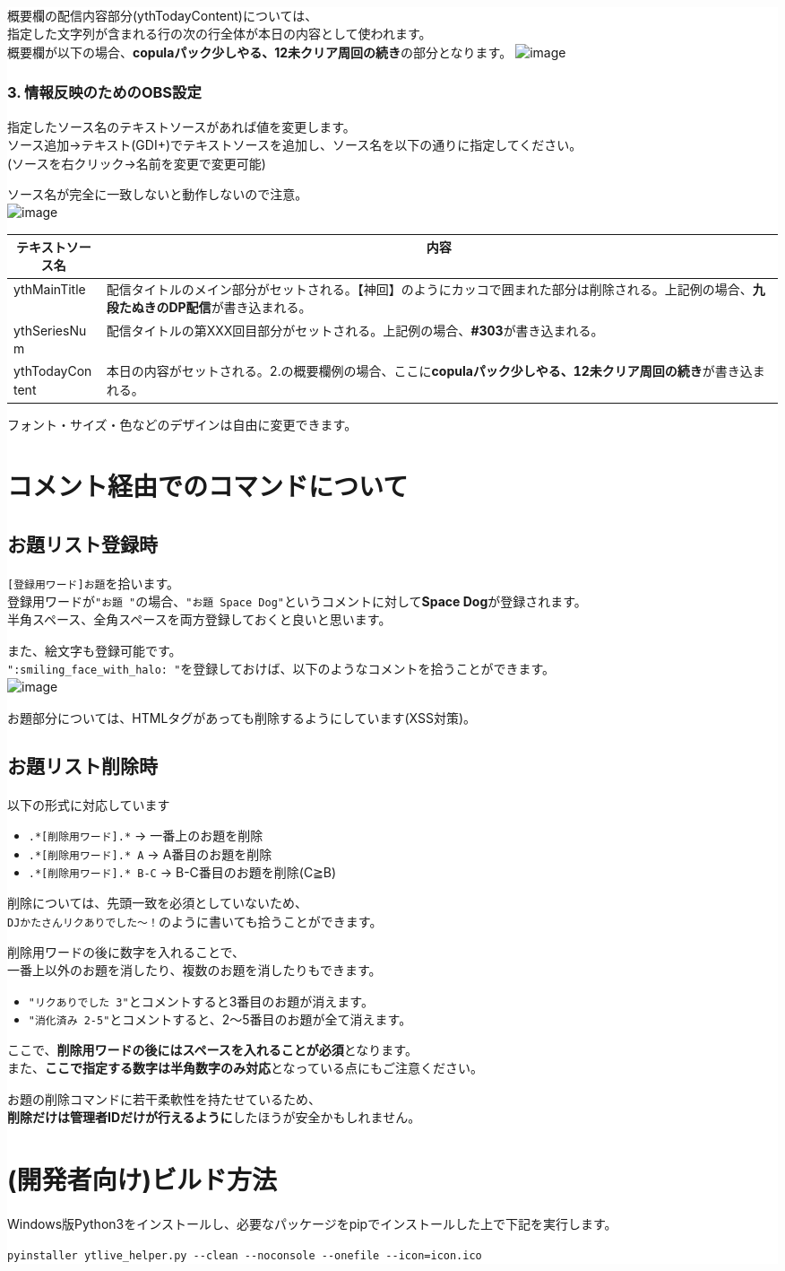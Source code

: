 概要欄の配信内容部分(ythTodayContent)については、  
指定した文字列が含まれる行の次の行全体が本日の内容として使われます。  
概要欄が以下の場合、**copulaパック少しやる、12未クリア周回の続き**の部分となります。
![image](https://github.com/dj-kata/ytlive_helper/assets/61326119/ee456b39-4c6b-4cca-8983-4a26302deaf5)

### 3. 情報反映のためのOBS設定
指定したソース名のテキストソースがあれば値を変更します。  
ソース追加->テキスト(GDI+)でテキストソースを追加し、ソース名を以下の通りに指定してください。  
(ソースを右クリック→名前を変更で変更可能)

ソース名が完全に一致しないと動作しないので注意。  
![image](https://github.com/dj-kata/ytlive_helper/assets/61326119/9d2bd492-6ef0-4d60-b4b0-fa2146bb582d)

|テキストソース名|内容|
|-|-|
|ythMainTitle|配信タイトルのメイン部分がセットされる。【神回】のようにカッコで囲まれた部分は削除される。上記例の場合、**九段たぬきのDP配信**が書き込まれる。|
|ythSeriesNum|配信タイトルの第XXX回目部分がセットされる。上記例の場合、**#303**が書き込まれる。|
|ythTodayContent|本日の内容がセットされる。2.の概要欄例の場合、ここに**copulaパック少しやる、12未クリア周回の続き**が書き込まれる。|

フォント・サイズ・色などのデザインは自由に変更できます。

# コメント経由でのコマンドについて
## お題リスト登録時
```[登録用ワード]お題```を拾います。  
登録用ワードが```"お題 "```の場合、```"お題 Space Dog"```というコメントに対して**Space Dog**が登録されます。  
半角スペース、全角スペースを両方登録しておくと良いと思います。

また、絵文字も登録可能です。  
```":smiling_face_with_halo: "```を登録しておけば、以下のようなコメントを拾うことができます。  
![image](https://github.com/dj-kata/ytlive_helper/assets/61326119/a3acbb86-7ab3-46cb-9a35-026e3b030b29)

お題部分については、HTMLタグがあっても削除するようにしています(XSS対策)。

## お題リスト削除時
以下の形式に対応しています
- ```.*[削除用ワード].*``` -> 一番上のお題を削除
- ```.*[削除用ワード].* A``` -> A番目のお題を削除
- ```.*[削除用ワード].* B-C``` -> B-C番目のお題を削除(C≧B)

削除については、先頭一致を必須としていないため、  
```DJかたさんリクありでした～！```のように書いても拾うことができます。

削除用ワードの後に数字を入れることで、  
一番上以外のお題を消したり、複数のお題を消したりもできます。  
- ```"リクありでした 3"```とコメントすると3番目のお題が消えます。  
- ```"消化済み 2-5"```とコメントすると、2～5番目のお題が全て消えます。

ここで、**削除用ワードの後にはスペースを入れることが必須**となります。  
また、**ここで指定する数字は半角数字のみ対応**となっている点にもご注意ください。

お題の削除コマンドに若干柔軟性を持たせているため、  
**削除だけは管理者IDだけが行えるように**したほうが安全かもしれません。

# (開発者向け)ビルド方法
Windows版Python3をインストールし、必要なパッケージをpipでインストールした上で下記を実行します。
```
pyinstaller ytlive_helper.py --clean --noconsole --onefile --icon=icon.ico
```
```